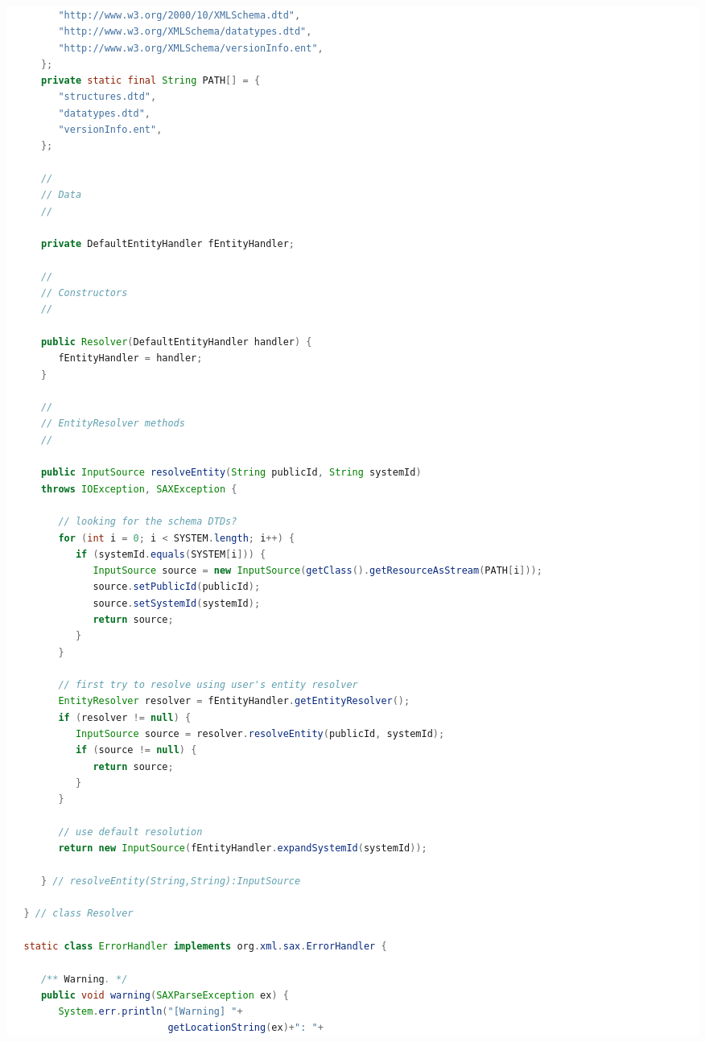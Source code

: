 ```java
         "http://www.w3.org/2000/10/XMLSchema.dtd",
         "http://www.w3.org/XMLSchema/datatypes.dtd",
         "http://www.w3.org/XMLSchema/versionInfo.ent",
      };
      private static final String PATH[] = {
         "structures.dtd",
         "datatypes.dtd",
         "versionInfo.ent",
      };

      //
      // Data
      //

      private DefaultEntityHandler fEntityHandler;

      //
      // Constructors
      //

      public Resolver(DefaultEntityHandler handler) {
         fEntityHandler = handler;
      }

      //
      // EntityResolver methods
      //

      public InputSource resolveEntity(String publicId, String systemId)
      throws IOException, SAXException {

         // looking for the schema DTDs?
         for (int i = 0; i < SYSTEM.length; i++) {
            if (systemId.equals(SYSTEM[i])) {
               InputSource source = new InputSource(getClass().getResourceAsStream(PATH[i]));
               source.setPublicId(publicId);
               source.setSystemId(systemId);
               return source;
            }
         }

         // first try to resolve using user's entity resolver
         EntityResolver resolver = fEntityHandler.getEntityResolver();
         if (resolver != null) {
            InputSource source = resolver.resolveEntity(publicId, systemId);
            if (source != null) {
               return source;
            }
         }

         // use default resolution
         return new InputSource(fEntityHandler.expandSystemId(systemId));

      } // resolveEntity(String,String):InputSource

   } // class Resolver

   static class ErrorHandler implements org.xml.sax.ErrorHandler {

      /** Warning. */
      public void warning(SAXParseException ex) {
         System.err.println("[Warning] "+
                            getLocationString(ex)+": "+
```